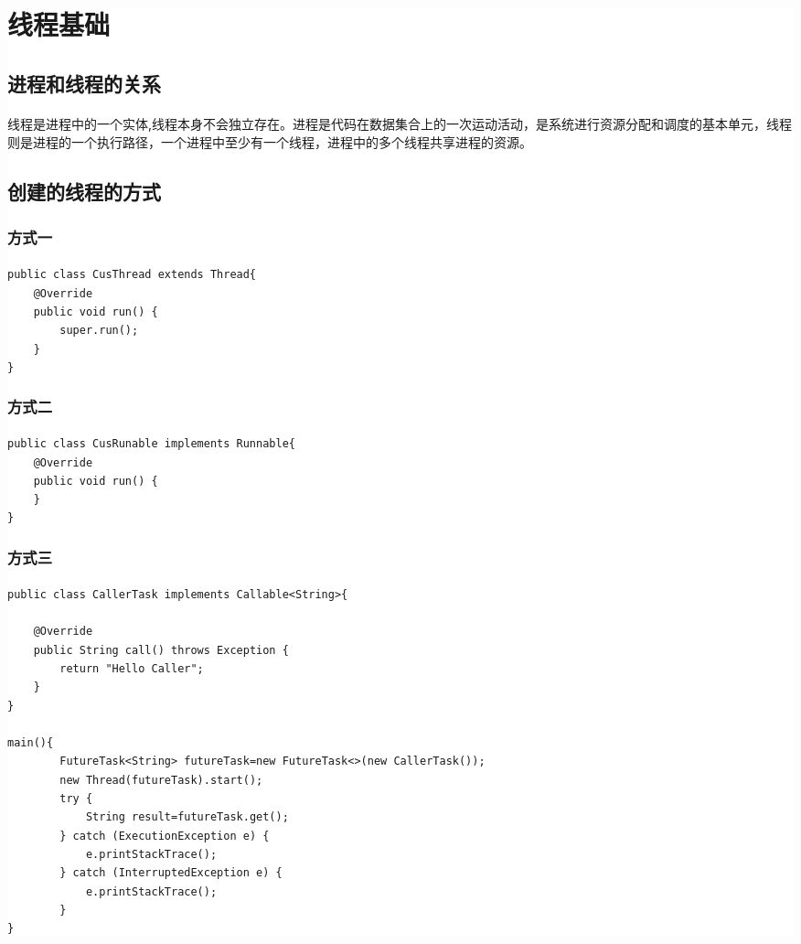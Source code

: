# 线程基础

## 进程和线程的关系

线程是进程中的一个实体,线程本身不会独立存在。进程是代码在数据集合上的一次运动活动，是系统进行资源分配和调度的基本单元，线程则是进程的一个执行路径，一个进程中至少有一个线程，进程中的多个线程共享进程的资源。

## 创建的线程的方式

### 方式一

```
public class CusThread extends Thread{
    @Override
    public void run() {
        super.run();
    }
}
```

### 方式二

```
public class CusRunable implements Runnable{
    @Override
    public void run() {
    }
}
```

### 方式三

```
public class CallerTask implements Callable<String>{

    @Override
    public String call() throws Exception {
        return "Hello Caller";
    }
}

main(){
        FutureTask<String> futureTask=new FutureTask<>(new CallerTask());
        new Thread(futureTask).start();
        try {
            String result=futureTask.get();
        } catch (ExecutionException e) {
            e.printStackTrace();
        } catch (InterruptedException e) {
            e.printStackTrace();
        }
}
```
